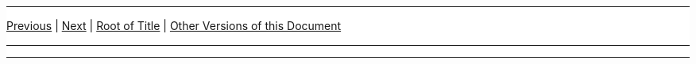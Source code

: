 ----------

[Previous](./../../../..//us/usc/t23/ch1/m__us_usc_t23_s166.md) | [Next](./../../../..//us/usc/t23/ch1/m__us_usc_t23_s168.md) | [Root of Title](./../../../../) | [Other Versions of this Document](https://publicdocs.github.io/go/links?ns=uslm&ref=%2Fus%2Fusc%2Ft23%2Fs167)

----------
----------

[/us/usc/t23/s167/d]: https://publicdocs.github.io/go/links?ns=uslm&ref=%2Fus%2Fusc%2Ft23%2Fs167%2Fd
[/us/usc/t49/s70202]: https://publicdocs.github.io/go/links?ns=uslm&ref=%2Fus%2Fusc%2Ft49%2Fs70202
[/us/usc/t23/s137]: https://publicdocs.github.io/go/links?ns=uslm&ref=%2Fus%2Fusc%2Ft23%2Fs137
[/us/pl/112/141/dA/tI]: https://publicdocs.github.io/go/links?ns=uslm&ref=%2Fus%2Fpl%2F112%2F141%2FdA%2FtI
[/us/stat/126/468]: https://publicdocs.github.io/go/links?ns=uslm&ref=%2Fus%2Fstat%2F126%2F468
[/us/pl/114/94/dA/tI]: https://publicdocs.github.io/go/links?ns=uslm&ref=%2Fus%2Fpl%2F114%2F94%2FdA%2FtI
[/us/stat/129/1349]: https://publicdocs.github.io/go/links?ns=uslm&ref=%2Fus%2Fstat%2F129%2F1349
[/us/pl/114/94]: https://publicdocs.github.io/go/links?ns=uslm&ref=%2Fus%2Fpl%2F114%2F94
[/us/pl/114/94]: https://publicdocs.github.io/go/links?ns=uslm&ref=%2Fus%2Fpl%2F114%2F94
[/us/pl/114/94]: https://publicdocs.github.io/go/links?ns=uslm&ref=%2Fus%2Fpl%2F114%2F94
[/us/pl/114/94/s1003]: https://publicdocs.github.io/go/links?ns=uslm&ref=%2Fus%2Fpl%2F114%2F94%2Fs1003
[/us/usc/t5/s5313]: https://publicdocs.github.io/go/links?ns=uslm&ref=%2Fus%2Fusc%2Ft5%2Fs5313
[/us/pl/112/141/s3/a]: https://publicdocs.github.io/go/links?ns=uslm&ref=%2Fus%2Fpl%2F112%2F141%2Fs3%2Fa
[/us/usc/t23/s101]: https://publicdocs.github.io/go/links?ns=uslm&ref=%2Fus%2Fusc%2Ft23%2Fs101
[/us/pl/112/141/dA/tI]: https://publicdocs.github.io/go/links?ns=uslm&ref=%2Fus%2Fpl%2F112%2F141%2FdA%2FtI
[/us/stat/126/472]: https://publicdocs.github.io/go/links?ns=uslm&ref=%2Fus%2Fstat%2F126%2F472
[/us/pl/114/94/dA/tI]: https://publicdocs.github.io/go/links?ns=uslm&ref=%2Fus%2Fpl%2F114%2F94%2FdA%2FtI
[/us/stat/129/1356]: https://publicdocs.github.io/go/links?ns=uslm&ref=%2Fus%2Fstat%2F129%2F1356


